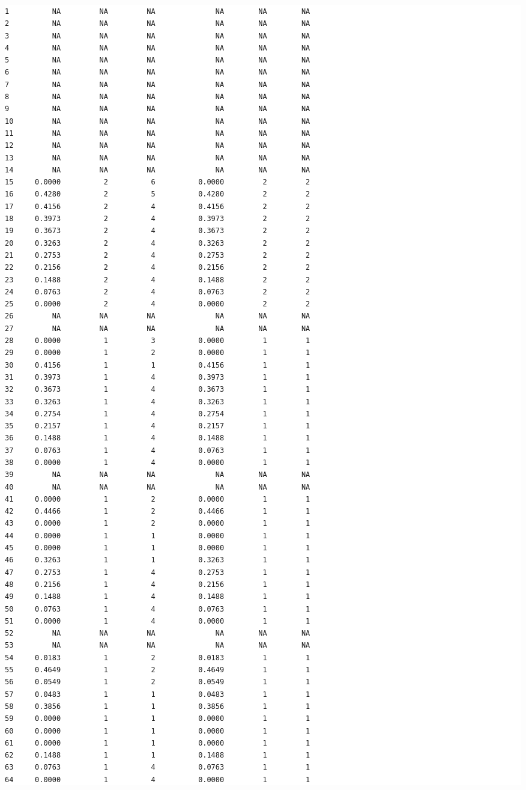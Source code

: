     1          NA         NA         NA              NA        NA        NA
    2          NA         NA         NA              NA        NA        NA
    3          NA         NA         NA              NA        NA        NA
    4          NA         NA         NA              NA        NA        NA
    5          NA         NA         NA              NA        NA        NA
    6          NA         NA         NA              NA        NA        NA
    7          NA         NA         NA              NA        NA        NA
    8          NA         NA         NA              NA        NA        NA
    9          NA         NA         NA              NA        NA        NA
    10         NA         NA         NA              NA        NA        NA
    11         NA         NA         NA              NA        NA        NA
    12         NA         NA         NA              NA        NA        NA
    13         NA         NA         NA              NA        NA        NA
    14         NA         NA         NA              NA        NA        NA
    15     0.0000          2          6          0.0000         2         2
    16     0.4280          2          5          0.4280         2         2
    17     0.4156          2          4          0.4156         2         2
    18     0.3973          2          4          0.3973         2         2
    19     0.3673          2          4          0.3673         2         2
    20     0.3263          2          4          0.3263         2         2
    21     0.2753          2          4          0.2753         2         2
    22     0.2156          2          4          0.2156         2         2
    23     0.1488          2          4          0.1488         2         2
    24     0.0763          2          4          0.0763         2         2
    25     0.0000          2          4          0.0000         2         2
    26         NA         NA         NA              NA        NA        NA
    27         NA         NA         NA              NA        NA        NA
    28     0.0000          1          3          0.0000         1         1
    29     0.0000          1          2          0.0000         1         1
    30     0.4156          1          1          0.4156         1         1
    31     0.3973          1          4          0.3973         1         1
    32     0.3673          1          4          0.3673         1         1
    33     0.3263          1          4          0.3263         1         1
    34     0.2754          1          4          0.2754         1         1
    35     0.2157          1          4          0.2157         1         1
    36     0.1488          1          4          0.1488         1         1
    37     0.0763          1          4          0.0763         1         1
    38     0.0000          1          4          0.0000         1         1
    39         NA         NA         NA              NA        NA        NA
    40         NA         NA         NA              NA        NA        NA
    41     0.0000          1          2          0.0000         1         1
    42     0.4466          1          2          0.4466         1         1
    43     0.0000          1          2          0.0000         1         1
    44     0.0000          1          1          0.0000         1         1
    45     0.0000          1          1          0.0000         1         1
    46     0.3263          1          1          0.3263         1         1
    47     0.2753          1          4          0.2753         1         1
    48     0.2156          1          4          0.2156         1         1
    49     0.1488          1          4          0.1488         1         1
    50     0.0763          1          4          0.0763         1         1
    51     0.0000          1          4          0.0000         1         1
    52         NA         NA         NA              NA        NA        NA
    53         NA         NA         NA              NA        NA        NA
    54     0.0183          1          2          0.0183         1         1
    55     0.4649          1          2          0.4649         1         1
    56     0.0549          1          2          0.0549         1         1
    57     0.0483          1          1          0.0483         1         1
    58     0.3856          1          1          0.3856         1         1
    59     0.0000          1          1          0.0000         1         1
    60     0.0000          1          1          0.0000         1         1
    61     0.0000          1          1          0.0000         1         1
    62     0.1488          1          1          0.1488         1         1
    63     0.0763          1          4          0.0763         1         1
    64     0.0000          1          4          0.0000         1         1